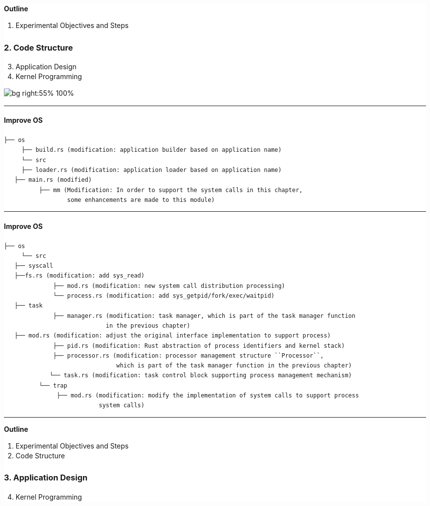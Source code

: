 
**Outline**

1. Experimental Objectives and Steps
### 2. Code Structure
3. Application Design
4. Kernel Programming

![bg right:55% 100%](figs/process-os-detail.png)

---

#### Improve OS
```
├── os
     ├── build.rs (modification: application builder based on application name)
     └── src
     ├── loader.rs (modification: application loader based on application name)
   ├── main.rs (modified)
          ├── mm (Modification: In order to support the system calls in this chapter, 
                  some enhancements are made to this module)
```

---

#### Improve OS
```
├── os
     └── src
   ├── syscall
   ├──fs.rs (modification: add sys_read)
              ├── mod.rs (modification: new system call distribution processing)
              └── process.rs (modification: add sys_getpid/fork/exec/waitpid)
   ├── task
              ├── manager.rs (modification: task manager, which is part of the task manager function 
                             in the previous chapter)
   ├── mod.rs (modification: adjust the original interface implementation to support process)
              ├── pid.rs (modification: Rust abstraction of process identifiers and kernel stack)
              ├── processor.rs (modification: processor management structure ``Processor``, 
                                which is part of the task manager function in the previous chapter)
             └── task.rs (modification: task control block supporting process management mechanism)
          └── trap
               ├── mod.rs (modification: modify the implementation of system calls to support process 
                           system calls)
```


---

**Outline**

1. Experimental Objectives and Steps
2. Code Structure
### 3. Application Design
4. Kernel Programming
